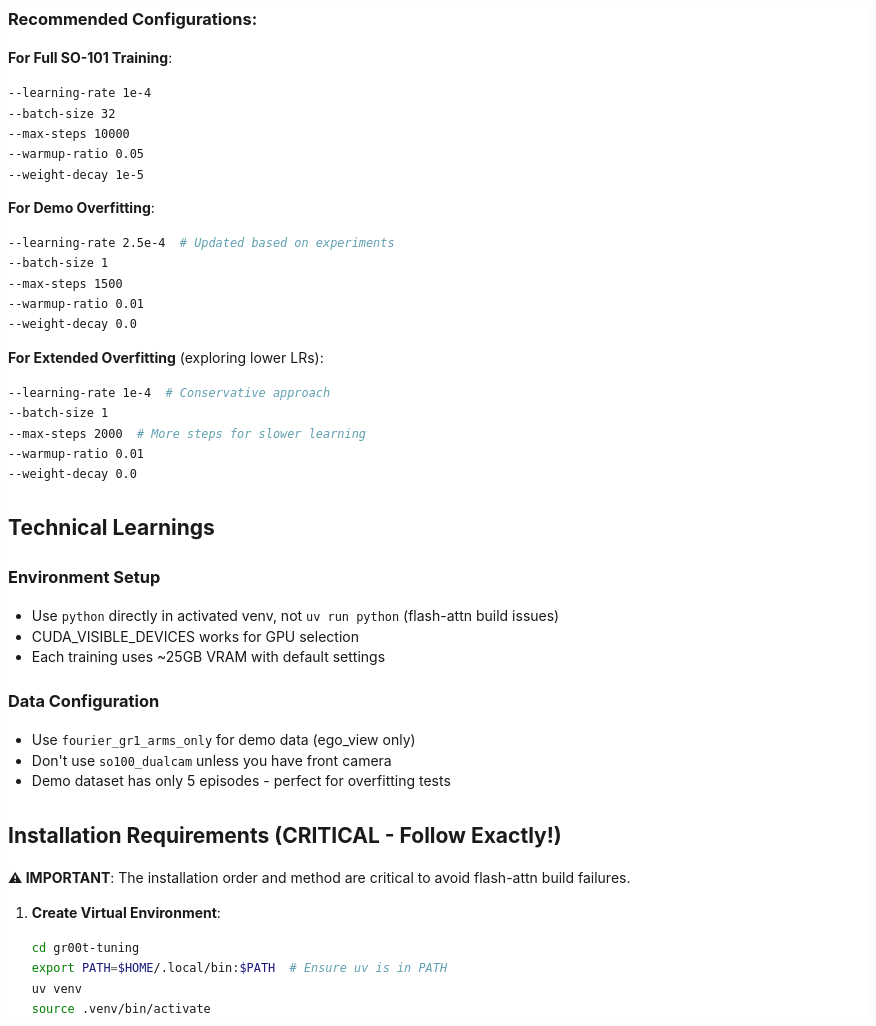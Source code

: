 ### Recommended Configurations:

**For Full SO-101 Training**:
```bash
--learning-rate 1e-4
--batch-size 32
--max-steps 10000
--warmup-ratio 0.05
--weight-decay 1e-5
```

**For Demo Overfitting**:
```bash
--learning-rate 2.5e-4  # Updated based on experiments
--batch-size 1
--max-steps 1500
--warmup-ratio 0.01
--weight-decay 0.0
```

**For Extended Overfitting** (exploring lower LRs):
```bash
--learning-rate 1e-4  # Conservative approach
--batch-size 1
--max-steps 2000  # More steps for slower learning
--warmup-ratio 0.01
--weight-decay 0.0
```

## Technical Learnings

### Environment Setup
- Use `python` directly in activated venv, not `uv run python` (flash-attn build issues)
- CUDA_VISIBLE_DEVICES works for GPU selection
- Each training uses ~25GB VRAM with default settings

### Data Configuration
- Use `fourier_gr1_arms_only` for demo data (ego_view only)
- Don't use `so100_dualcam` unless you have front camera
- Demo dataset has only 5 episodes - perfect for overfitting tests

## Installation Requirements (CRITICAL - Follow Exactly!)

**⚠️ IMPORTANT**: The installation order and method are critical to avoid flash-attn build failures.

1. **Create Virtual Environment**:
   ```bash
   cd gr00t-tuning
   export PATH=$HOME/.local/bin:$PATH  # Ensure uv is in PATH
   uv venv
   source .venv/bin/activate
   ```
